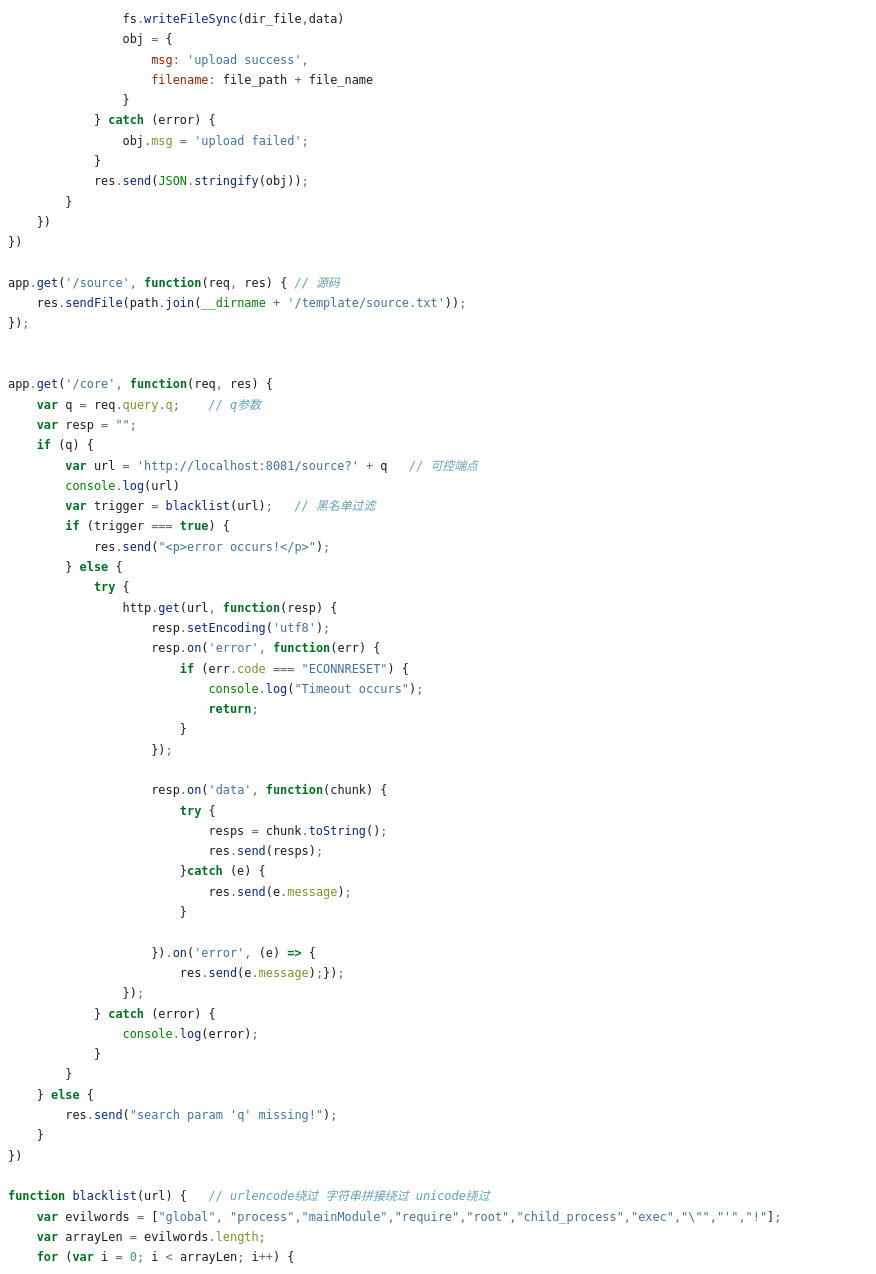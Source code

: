 ```js
                fs.writeFileSync(dir_file,data)
                obj = {
                    msg: 'upload success',
                    filename: file_path + file_name
                }
            } catch (error) {
                obj.msg = 'upload failed';
            }
            res.send(JSON.stringify(obj));
        }
    })
})

app.get('/source', function(req, res) { // 源码
    res.sendFile(path.join(__dirname + '/template/source.txt'));
});


app.get('/core', function(req, res) {
    var q = req.query.q;    // q参数
    var resp = "";
    if (q) {
        var url = 'http://localhost:8081/source?' + q   // 可控端点
        console.log(url)
        var trigger = blacklist(url);   // 黑名单过滤
        if (trigger === true) {
            res.send("<p>error occurs!</p>");
        } else {
            try {
                http.get(url, function(resp) {
                    resp.setEncoding('utf8');
                    resp.on('error', function(err) {
                        if (err.code === "ECONNRESET") {
                            console.log("Timeout occurs");
                            return;
                        }
                    });

                    resp.on('data', function(chunk) {
                        try {
                            resps = chunk.toString();
                            res.send(resps);
                        }catch (e) {
                            res.send(e.message);
                        }

                    }).on('error', (e) => {
                        res.send(e.message);});
                });
            } catch (error) {
                console.log(error);
            }
        }
    } else {
        res.send("search param 'q' missing!");
    }
})

function blacklist(url) {	// urlencode绕过 字符串拼接绕过 unicode绕过
    var evilwords = ["global", "process","mainModule","require","root","child_process","exec","\"","'","!"];
    var arrayLen = evilwords.length;
    for (var i = 0; i < arrayLen; i++) {
```